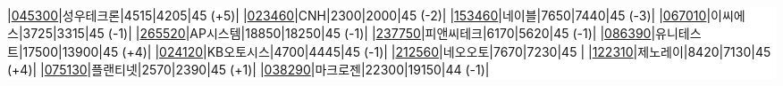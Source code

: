 |[045300](https://finance.daum.net/quotes/A045300)|성우테크론|4515|4205|45 (+5)|
|[023460](https://finance.daum.net/quotes/A023460)|CNH|2300|2000|45 (-2)|
|[153460](https://finance.daum.net/quotes/A153460)|네이블|7650|7440|45 (-3)|
|[067010](https://finance.daum.net/quotes/A067010)|이씨에스|3725|3315|45 (-1)|
|[265520](https://finance.daum.net/quotes/A265520)|AP시스템|18850|18250|45 (-1)|
|[237750](https://finance.daum.net/quotes/A237750)|피앤씨테크|6170|5620|45 (-1)|
|[086390](https://finance.daum.net/quotes/A086390)|유니테스트|17500|13900|45 (+4)|
|[024120](https://finance.daum.net/quotes/A024120)|KB오토시스|4700|4445|45 (-1)|
|[212560](https://finance.daum.net/quotes/A212560)|네오오토|7670|7230|45 |
|[122310](https://finance.daum.net/quotes/A122310)|제노레이|8420|7130|45 (+4)|
|[075130](https://finance.daum.net/quotes/A075130)|플랜티넷|2570|2390|45 (+1)|
|[038290](https://finance.daum.net/quotes/A038290)|마크로젠|22300|19150|44 (-1)|
